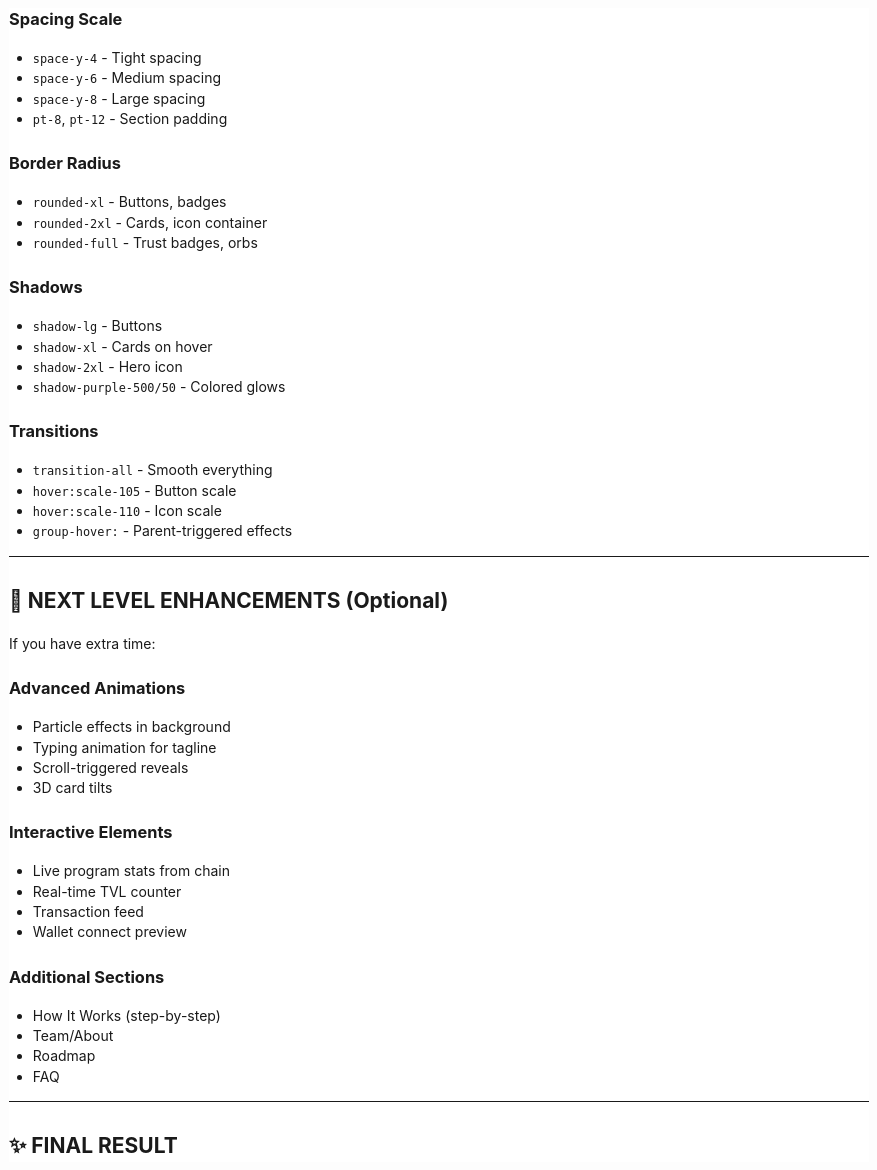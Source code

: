 ### **Spacing Scale**
- `space-y-4` - Tight spacing
- `space-y-6` - Medium spacing
- `space-y-8` - Large spacing
- `pt-8`, `pt-12` - Section padding

### **Border Radius**
- `rounded-xl` - Buttons, badges
- `rounded-2xl` - Cards, icon container
- `rounded-full` - Trust badges, orbs

### **Shadows**
- `shadow-lg` - Buttons
- `shadow-xl` - Cards on hover
- `shadow-2xl` - Hero icon
- `shadow-purple-500/50` - Colored glows

### **Transitions**
- `transition-all` - Smooth everything
- `hover:scale-105` - Button scale
- `hover:scale-110` - Icon scale
- `group-hover:` - Parent-triggered effects

---

## 🎯 **NEXT LEVEL ENHANCEMENTS** (Optional)

If you have extra time:

### **Advanced Animations**
- Particle effects in background
- Typing animation for tagline
- Scroll-triggered reveals
- 3D card tilts

### **Interactive Elements**
- Live program stats from chain
- Real-time TVL counter
- Transaction feed
- Wallet connect preview

### **Additional Sections**
- How It Works (step-by-step)
- Team/About
- Roadmap
- FAQ

---

## ✨ **FINAL RESULT**
